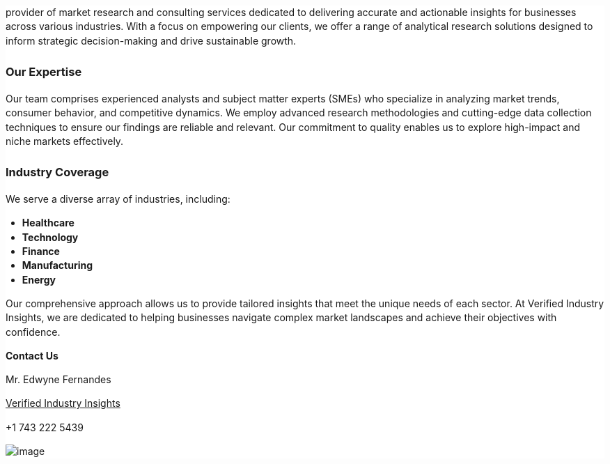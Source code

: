 provider of market research and consulting services dedicated to delivering accurate and actionable insights for businesses across various industries. With a focus on empowering our clients, we offer a range of analytical research solutions designed to inform strategic decision-making and drive sustainable growth.</p><h3>Our Expertise</h3><p>Our team comprises experienced analysts and subject matter experts (SMEs) who specialize in analyzing market trends, consumer behavior, and competitive dynamics. We employ advanced research methodologies and cutting-edge data collection techniques to ensure our findings are reliable and relevant. Our commitment to quality enables us to explore high-impact and niche markets effectively.</p><h3>Industry Coverage</h3><p>We serve a diverse array of industries, including:</p><ul><li><strong>Healthcare</strong></li><li><strong>Technology</strong></li><li><strong>Finance</strong></li><li><strong>Manufacturing</strong></li><li><strong>Energy</strong></li></ul><p>Our comprehensive approach allows us to provide tailored insights that meet the unique needs of each sector. At Verified Industry Insights, we are dedicated to helping businesses navigate complex market landscapes and achieve their objectives with confidence.</p><p><strong>Contact Us</strong></p><p>Mr. Edwyne Fernandes</p><p><a href="https://www.verifiedindustryinsights.com/">Verified Industry Insights</a></p><p>+1 743 222 5439</p>
![image](https://github.com/user-attachments/assets/76a89626-cacf-459f-abed-cb9595bdfa6e)
